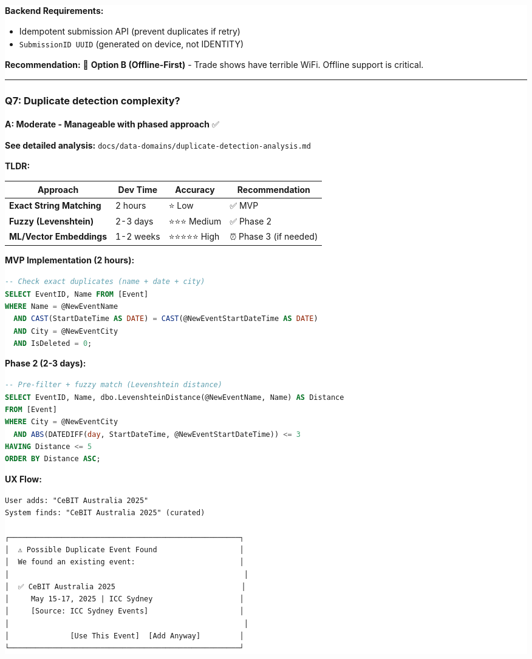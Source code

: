 **Backend Requirements:**
- Idempotent submission API (prevent duplicates if retry)
- `SubmissionID UUID` (generated on device, not IDENTITY)

**Recommendation:** 🎯 **Option B (Offline-First)** - Trade shows have terrible WiFi. Offline support is critical.

---

### **Q7: Duplicate detection complexity?**

**A: Moderate - Manageable with phased approach** ✅

**See detailed analysis:** `docs/data-domains/duplicate-detection-analysis.md`

**TLDR:**

| Approach | Dev Time | Accuracy | Recommendation |
|----------|----------|----------|----------------|
| **Exact String Matching** | 2 hours | ⭐ Low | ✅ MVP |
| **Fuzzy (Levenshtein)** | 2-3 days | ⭐⭐⭐ Medium | ✅ Phase 2 |
| **ML/Vector Embeddings** | 1-2 weeks | ⭐⭐⭐⭐⭐ High | ⏰ Phase 3 (if needed) |

**MVP Implementation (2 hours):**
```sql
-- Check exact duplicates (name + date + city)
SELECT EventID, Name FROM [Event]
WHERE Name = @NewEventName
  AND CAST(StartDateTime AS DATE) = CAST(@NewEventStartDateTime AS DATE)
  AND City = @NewEventCity
  AND IsDeleted = 0;
```

**Phase 2 (2-3 days):**
```sql
-- Pre-filter + fuzzy match (Levenshtein distance)
SELECT EventID, Name, dbo.LevenshteinDistance(@NewEventName, Name) AS Distance
FROM [Event]
WHERE City = @NewEventCity
  AND ABS(DATEDIFF(day, StartDateTime, @NewEventStartDateTime)) <= 3
HAVING Distance <= 5
ORDER BY Distance ASC;
```

**UX Flow:**
```
User adds: "CeBIT Australia 2025"
System finds: "CeBIT Australia 2025" (curated)

┌─────────────────────────────────────────────────────┐
│  ⚠️ Possible Duplicate Event Found                   │
│  We found an existing event:                        │
│                                                      │
│  ✅ CeBIT Australia 2025                             │
│     May 15-17, 2025 | ICC Sydney                    │
│     [Source: ICC Sydney Events]                     │
│                                                      │
│              [Use This Event]  [Add Anyway]         │
└─────────────────────────────────────────────────────┘
```
